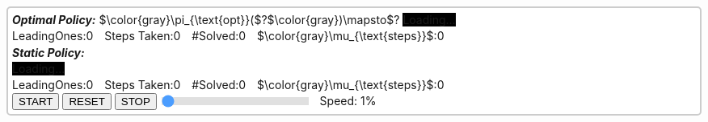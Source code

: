 <div id="pyexample-comparison" style="border: 2px solid #ccc !important; border-radius: 5px; padding: 5px 5px 5px 5px;">
    <py-script src="{{ '/assets/python_scripts/2022-05-21-gecco/comparison_leading_ones_full.py' | relative_url }}"></py-script>
    <div style="font-style: oblique; font-weight: bold; display: inline-block">Optimal Policy:</div> 
    <div style="display: inline-block">$\color{gray}\pi_{\text{opt}}($<div style="display: inline-block" id="opt-f-val">?</div>$\color{gray})\mapsto$ </div><div id="r-comparison-optimal" style="display: inline-block">?</div>
    <canvas id="comparison-canvas-optimal" height="20" style="background-color: black; alignment: center; width: 100%">
    Loading...
    </canvas>
    <div class="output-group-comparison-static">
        <span class="output-group-btn-comparison-static">
            <div style="display: inline-block">LeadingOnes: </div><div id="plot-comparison-optimal" style="display: inline-block; margin-right: 10px">0</div>
            <div style="display: inline-block">Steps Taken: </div><div id="timdiv-comparison-optimal" style="display: inline-block; margin-right: 10px">0</div>
            <div style="display: inline-block">#Solved: </div><div id="solved-comparison-optimal" style="display: inline-block; margin-right: 10px">0</div>
            <div style="display: inline-block">$\color{gray}\mu_{\text{steps}}$: </div><div id="avg-comparison-optimal" style="display: inline-block; margin-right: 10px">0</div>
        </span>
    </div>
    <div style="font-style: oblique; font-weight: bold">Static Policy:</div>
    <canvas id="comparison-canvas-static" height="20" style="background-color: black; alignment: center; width: 100%">
    Loading...
    </canvas>
    <div class="output-group-comparison-static">
        <span class="output-group-btn-comparison-static">
            <div style="display: inline-block">LeadingOnes: </div><div id="plot-comparison-static" style="display: inline-block; margin-right: 10px">0</div>
            <div style="display: inline-block">Steps Taken: </div><div id="timediv-comparison-static" style="display: inline-block; margin-right: 10px">0</div>
            <div style="display: inline-block">#Solved: </div><div id="solved-comparison-static" style="display: inline-block; margin-right: 10px">0</div>
            <div style="display: inline-block">$\color{gray}\mu_{\text{steps}}$: </div><div id="avg-comparison-static" style="display: inline-block">0</div>
        </span>
    </div>
    <div class="input-group-comparison-static">
        <span class="input-group-btn">
            <button type="button" class="btn btn-default" id="start-btn-comparison-static" style="alignment: left">START</button>
            <button type="button" class="btn btn-default" id="reset-btn-comparison-static" style="alignment: center">RESET</button>
            <button type="button" class="btn btn-default" id="stop-btn-comparison-static" style="alignment: right">STOP</button>
            <input type="range" min="1" max="100" value="1" step="1" class="slider" id="SpeedSlider-comparison-static" style="
                -webkit-appearance: none;
                width: 21.5%;
                height: 10px;
                background: #d3d3d3;
                outline: none;
                opacity: 0.7;
                -webkit-transition: .2s;
                transition: opacity .2s;
                display: inline-block;
                margin-right: 10px;
            " oninput="this.nextElementSibling.value = this.value">
            Speed: <output>1</output>%